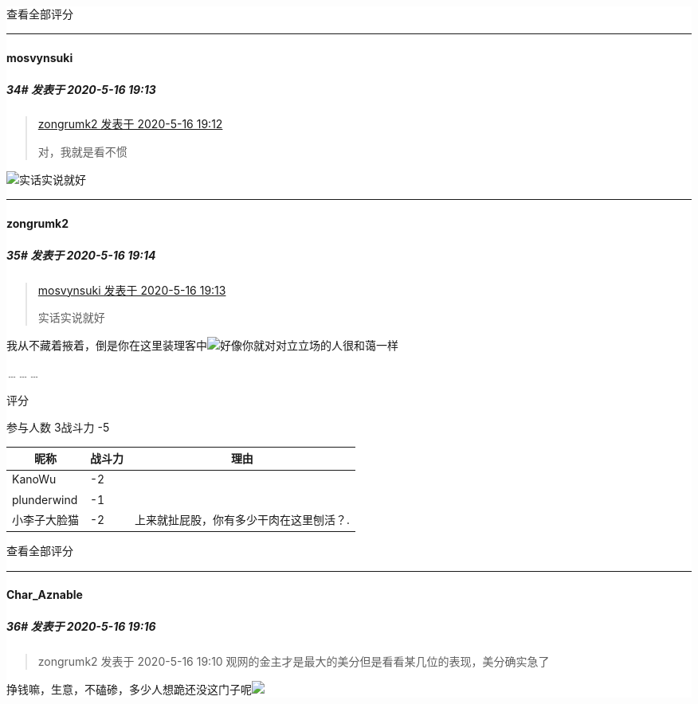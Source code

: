 
查看全部评分


-----

####  mosvynsuki  
##### 34#       发表于 2020-5-16 19:13


<blockquote><a href="httphttps://bbs.saraba1st.com/2b/forum.php?mod=redirect&amp;goto=findpost&amp;pid=47442524&amp;ptid=1935366" target="_blank">zongrumk2 发表于 2020-5-16 19:12</a>

对，我就是看不惯</blockquote>
<img src="https://static.saraba1st.com/image/smiley/face2017/067.png" referrerpolicy="no-referrer">实话实说就好


-----

####  zongrumk2  
##### 35#       发表于 2020-5-16 19:14


<blockquote><a href="httphttps://bbs.saraba1st.com/2b/forum.php?mod=redirect&amp;goto=findpost&amp;pid=47442537&amp;ptid=1935366" target="_blank">mosvynsuki 发表于 2020-5-16 19:13</a>

实话实说就好</blockquote>
我从不藏着掖着，倒是你在这里装理客中<img src="https://static.saraba1st.com/image/smiley/face2017/033.png" referrerpolicy="no-referrer">好像你就对对立立场的人很和蔼一样


﹍﹍﹍

评分


 参与人数 3战斗力 -5

|昵称|战斗力|理由|
|----|---|---|
| KanoWu|-2||
| plunderwind|-1||
| 小李子大脸猫|-2|上来就扯屁股，你有多少干肉在这里刨活？.|


查看全部评分


-----

####  Char_Aznable  
##### 36#       发表于 2020-5-16 19:16


<blockquote>zongrumk2 发表于 2020-5-16 19:10
观网的金主才是最大的美分但是看看某几位的表现，美分确实急了</blockquote>
挣钱嘛，生意，不磕碜，多少人想跪还没这门子呢<img src="https://static.saraba1st.com/image/smiley/face2017/067.png" referrerpolicy="no-referrer">
